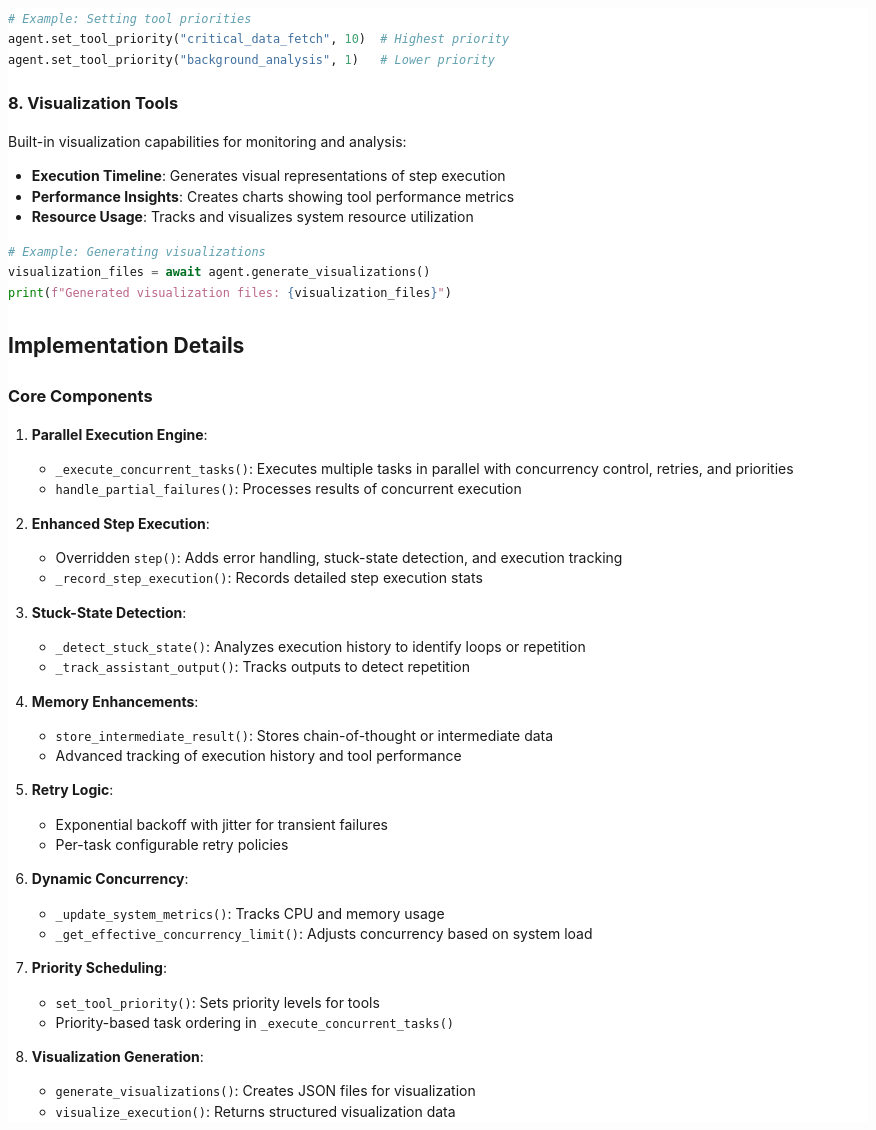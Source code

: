 ```python
# Example: Setting tool priorities
agent.set_tool_priority("critical_data_fetch", 10)  # Highest priority
agent.set_tool_priority("background_analysis", 1)   # Lower priority
```

### 8. Visualization Tools

Built-in visualization capabilities for monitoring and analysis:

- **Execution Timeline**: Generates visual representations of step execution
- **Performance Insights**: Creates charts showing tool performance metrics
- **Resource Usage**: Tracks and visualizes system resource utilization

```python
# Example: Generating visualizations
visualization_files = await agent.generate_visualizations()
print(f"Generated visualization files: {visualization_files}")
```

## Implementation Details

### Core Components

1. **Parallel Execution Engine**:
   - `_execute_concurrent_tasks()`: Executes multiple tasks in parallel with concurrency control, retries, and priorities
   - `handle_partial_failures()`: Processes results of concurrent execution

2. **Enhanced Step Execution**:
   - Overridden `step()`: Adds error handling, stuck-state detection, and execution tracking
   - `_record_step_execution()`: Records detailed step execution stats

3. **Stuck-State Detection**:
   - `_detect_stuck_state()`: Analyzes execution history to identify loops or repetition
   - `_track_assistant_output()`: Tracks outputs to detect repetition

4. **Memory Enhancements**:
   - `store_intermediate_result()`: Stores chain-of-thought or intermediate data
   - Advanced tracking of execution history and tool performance

5. **Retry Logic**:
   - Exponential backoff with jitter for transient failures
   - Per-task configurable retry policies

6. **Dynamic Concurrency**:
   - `_update_system_metrics()`: Tracks CPU and memory usage
   - `_get_effective_concurrency_limit()`: Adjusts concurrency based on system load

7. **Priority Scheduling**:
   - `set_tool_priority()`: Sets priority levels for tools
   - Priority-based task ordering in `_execute_concurrent_tasks()`

8. **Visualization Generation**:
   - `generate_visualizations()`: Creates JSON files for visualization
   - `visualize_execution()`: Returns structured visualization data
